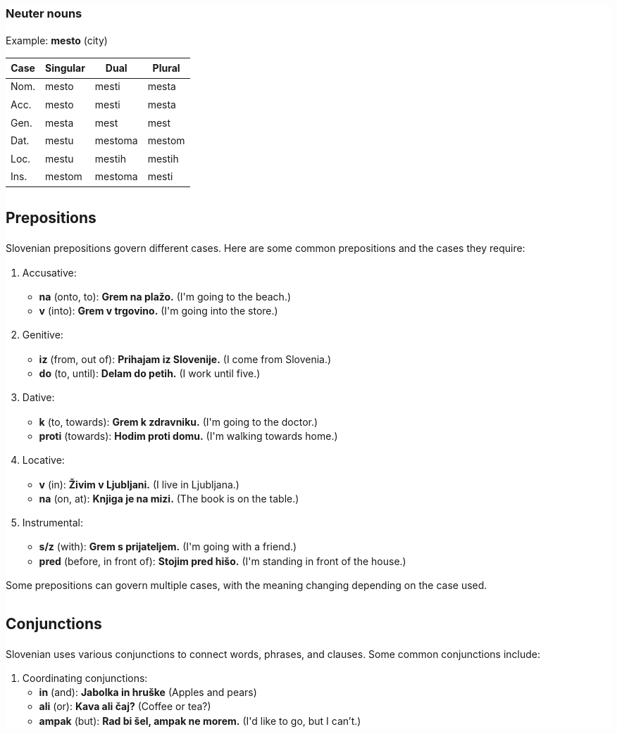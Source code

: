 ### Neuter nouns

Example: **mesto** (city)

| Case | Singular | Dual | Plural |
|------|----------|------|--------|
| Nom. | mesto | mesti | mesta |
| Acc. | mesto | mesti | mesta |
| Gen. | mesta | mest | mest |
| Dat. | mestu | mestoma | mestom |
| Loc. | mestu | mestih | mestih |
| Ins. | mestom | mestoma | mesti |

## Prepositions

Slovenian prepositions govern different cases. Here are some common prepositions and the cases they require:

1. Accusative:
   - **na** (onto, to): **Grem na plažo.** (I'm going to the beach.)
   - **v** (into): **Grem v trgovino.** (I'm going into the store.)

2. Genitive:
   - **iz** (from, out of): **Prihajam iz Slovenije.** (I come from Slovenia.)
   - **do** (to, until): **Delam do petih.** (I work until five.)

3. Dative:
   - **k** (to, towards): **Grem k zdravniku.** (I'm going to the doctor.)
   - **proti** (towards): **Hodim proti domu.** (I'm walking towards home.)

4. Locative:
   - **v** (in): **Živim v Ljubljani.** (I live in Ljubljana.)
   - **na** (on, at): **Knjiga je na mizi.** (The book is on the table.)

5. Instrumental:
   - **s/z** (with): **Grem s prijateljem.** (I'm going with a friend.)
   - **pred** (before, in front of): **Stojim pred hišo.** (I'm standing in front of the house.)

Some prepositions can govern multiple cases, with the meaning changing depending on the case used.

## Conjunctions

Slovenian uses various conjunctions to connect words, phrases, and clauses. Some common conjunctions include:

1. Coordinating conjunctions:
   - **in** (and): **Jabolka in hruške** (Apples and pears)
   - **ali** (or): **Kava ali čaj?** (Coffee or tea?)
   - **ampak** (but): **Rad bi šel, ampak ne morem.** (I'd like to go, but I can’t.)
